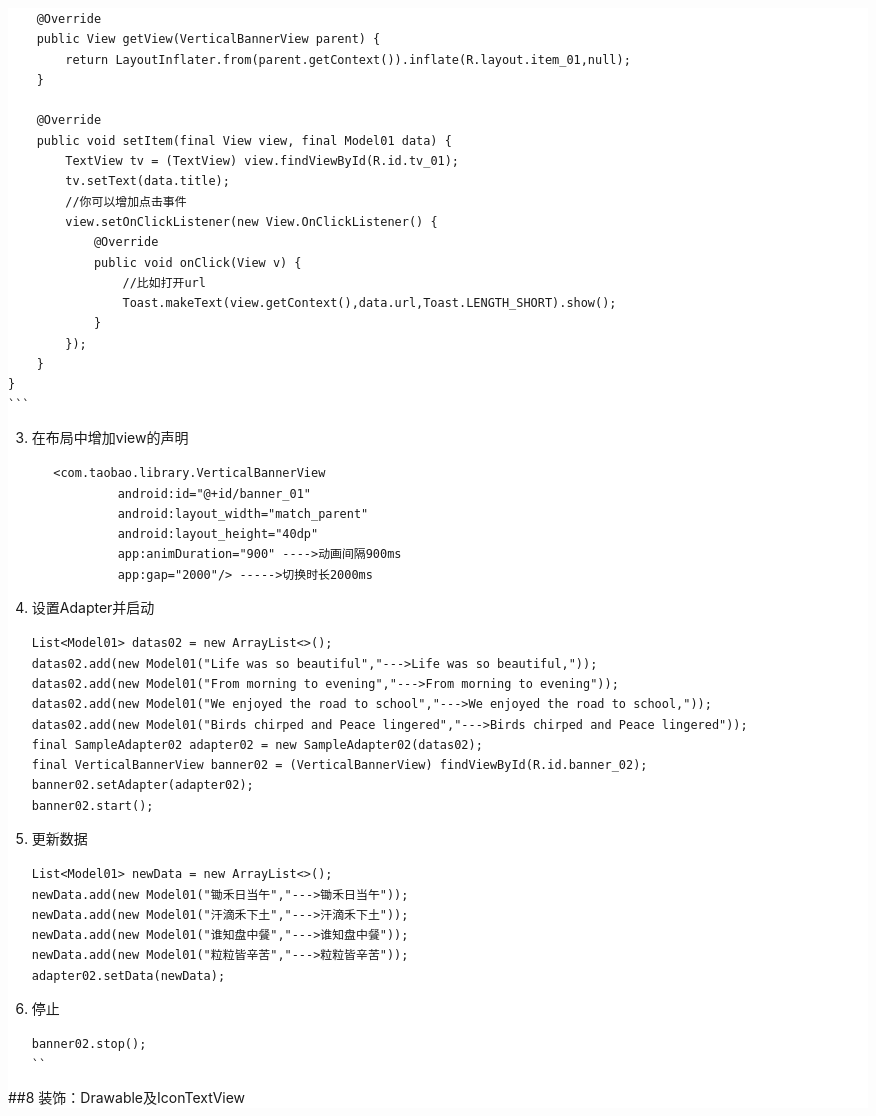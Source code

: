         @Override
        public View getView(VerticalBannerView parent) {
            return LayoutInflater.from(parent.getContext()).inflate(R.layout.item_01,null);
        }

        @Override
        public void setItem(final View view, final Model01 data) {
            TextView tv = (TextView) view.findViewById(R.id.tv_01);
            tv.setText(data.title);
            //你可以增加点击事件
            view.setOnClickListener(new View.OnClickListener() {
                @Override
                public void onClick(View v) {
                    //比如打开url
                    Toast.makeText(view.getContext(),data.url,Toast.LENGTH_SHORT).show();
                }
            });
        }
    }
    ```

3. 在布局中增加view的声明

    ```
       <com.taobao.library.VerticalBannerView
                android:id="@+id/banner_01"
                android:layout_width="match_parent"
                android:layout_height="40dp"
                app:animDuration="900" ---->动画间隔900ms
                app:gap="2000"/> ----->切换时长2000ms
    ```

4. 设置Adapter并启动

    ```
    List<Model01> datas02 = new ArrayList<>();
    datas02.add(new Model01("Life was so beautiful","--->Life was so beautiful,"));
    datas02.add(new Model01("From morning to evening","--->From morning to evening"));
    datas02.add(new Model01("We enjoyed the road to school","--->We enjoyed the road to school,"));
    datas02.add(new Model01("Birds chirped and Peace lingered","--->Birds chirped and Peace lingered"));
    final SampleAdapter02 adapter02 = new SampleAdapter02(datas02);
    final VerticalBannerView banner02 = (VerticalBannerView) findViewById(R.id.banner_02);
    banner02.setAdapter(adapter02);
    banner02.start();
    ```

5. 更新数据

    ```
    List<Model01> newData = new ArrayList<>();
    newData.add(new Model01("锄禾日当午","--->锄禾日当午"));
    newData.add(new Model01("汗滴禾下土","--->汗滴禾下土"));
    newData.add(new Model01("谁知盘中餐","--->谁知盘中餐"));
    newData.add(new Model01("粒粒皆辛苦","--->粒粒皆辛苦"));
    adapter02.setData(newData);

    ```

6. 停止

    ```
    banner02.stop();
    ``

##8 装饰：Drawable及IconTextView

